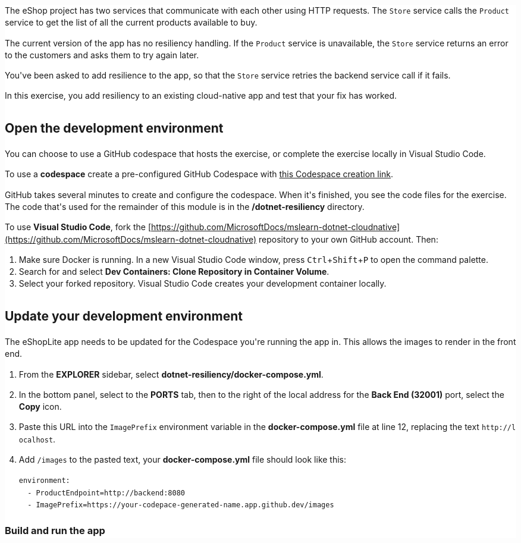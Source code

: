 The eShop project has two services that communicate with each other using HTTP requests. The `Store` service calls the `Product` service to get the list of all the current products available to buy.

The current version of the app has no resiliency handling. If the `Product` service is unavailable, the `Store` service returns an error to the customers and asks them to try again later. 

You've been asked to add resilience to the app, so that the `Store` service retries the backend service call if it fails.

In this exercise, you add resiliency to an existing cloud-native app and test that your fix has worked.

## Open the development environment

You can choose to use a GitHub codespace that hosts the exercise, or complete the exercise locally in Visual Studio Code.

To use a **codespace** create a pre-configured GitHub Codespace with [this Codespace creation link](https://codespaces.new/MicrosoftDocs/mslearn-dotnet-cloudnative?devcontainer_path=.devcontainer%2Fdotnet-resiliency%2Fdevcontainer.json).

GitHub takes several minutes to create and configure the codespace. When it's finished, you see the code files for the exercise. The code that's used for the remainder of this module is in the **/dotnet-resiliency** directory.

To use **Visual Studio Code**, fork the [https://github.com/MicrosoftDocs/mslearn-dotnet-cloudnative](https://github.com/MicrosoftDocs/mslearn-dotnet-cloudnative) repository to your own GitHub account. Then:

1. Make sure Docker is running. In a new Visual Studio Code window, press <kbd>Ctrl</kbd>+<kbd>Shift</kbd>+<kbd>P</kbd> to open the command palette.
1. Search for and select **Dev Containers: Clone Repository in Container Volume**.
1. Select your forked repository. Visual Studio Code creates your development container locally.

## Update your development environment

The eShopLite app needs to be updated for the Codespace you're running the app in. This allows the images to render in the front end.

1. From the **EXPLORER** sidebar, select **dotnet-resiliency/docker-compose.yml**.

1. In the bottom panel, select to the **PORTS** tab, then to the right of the local address for the **Back End (32001)** port, select the **Copy** icon.

1. Paste this URL into the `ImagePrefix` environment variable in the **docker-compose.yml** file at line 12, replacing the text `http://localhost`.

1. Add `/images` to the pasted text, your **docker-compose.yml** file should look like this:

    ```docker-compose
    environment: 
      - ProductEndpoint=http://backend:8080
      - ImagePrefix=https://your-codepace-generated-name.app.github.dev/images
    ```

### Build and run the app
